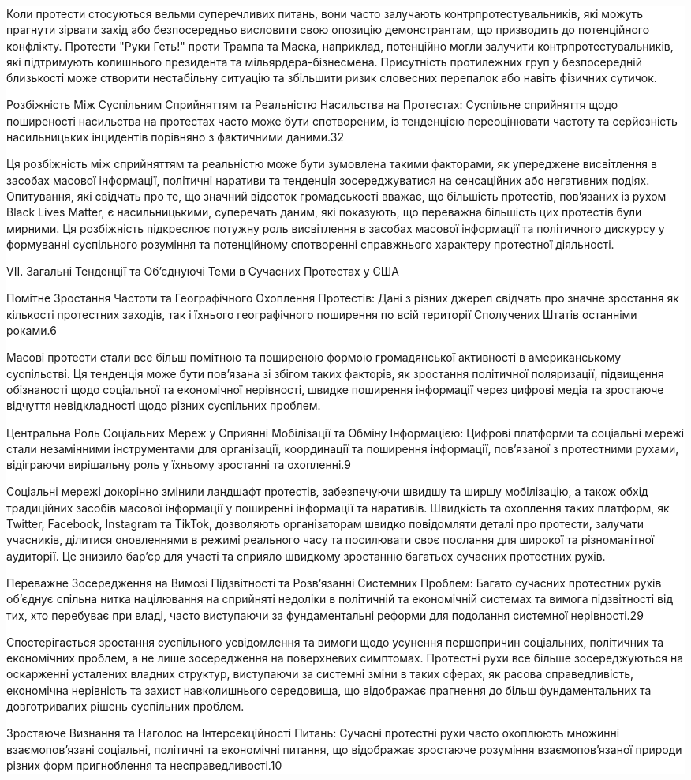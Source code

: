 Коли протести стосуються вельми суперечливих питань, вони часто залучають контрпротестувальників, які можуть прагнути зірвати захід або безпосередньо висловити свою опозицію демонстрантам, що призводить до потенційного конфлікту. Протести "Руки Геть!" проти Трампа та Маска, наприклад, потенційно могли залучити контрпротестувальників, які підтримують колишнього президента та мільярдера-бізнесмена. Присутність протилежних груп у безпосередній близькості може створити нестабільну ситуацію та збільшити ризик словесних перепалок або навіть фізичних сутичок.

Розбіжність Між Суспільним Сприйняттям та Реальністю Насильства на Протестах: Суспільне сприйняття щодо поширеності насильства на протестах часто може бути спотвореним, із тенденцією переоцінювати частоту та серйозність насильницьких інцидентів порівняно з фактичними даними.32

Ця розбіжність між сприйняттям та реальністю може бути зумовлена такими факторами, як упереджене висвітлення в засобах масової інформації, політичні наративи та тенденція зосереджуватися на сенсаційних або негативних подіях. Опитування, які свідчать про те, що значний відсоток громадськості вважає, що більшість протестів, пов’язаних із рухом Black Lives Matter, є насильницькими, суперечать даним, які показують, що переважна більшість цих протестів були мирними. Ця розбіжність підкреслює потужну роль висвітлення в засобах масової інформації та політичного дискурсу у формуванні суспільного розуміння та потенційному спотворенні справжнього характеру протестної діяльності.

VII. Загальні Тенденції та Об’єднуючі Теми в Сучасних Протестах у США

Помітне Зростання Частоти та Географічного Охоплення Протестів: Дані з різних джерел свідчать про значне зростання як кількості протестних заходів, так і їхнього географічного поширення по всій території Сполучених Штатів останніми роками.6

Масові протести стали все більш помітною та поширеною формою громадянської активності в американському суспільстві. Ця тенденція може бути пов’язана зі збігом таких факторів, як зростання політичної поляризації, підвищення обізнаності щодо соціальної та економічної нерівності, швидке поширення інформації через цифрові медіа та зростаюче відчуття невідкладності щодо різних суспільних проблем.

Центральна Роль Соціальних Мереж у Сприянні Мобілізації та Обміну Інформацією: Цифрові платформи та соціальні мережі стали незамінними інструментами для організації, координації та поширення інформації, пов’язаної з протестними рухами, відіграючи вирішальну роль у їхньому зростанні та охопленні.9

Соціальні мережі докорінно змінили ландшафт протестів, забезпечуючи швидшу та ширшу мобілізацію, а також обхід традиційних засобів масової інформації у поширенні інформації та наративів. Швидкість та охоплення таких платформ, як Twitter, Facebook, Instagram та TikTok, дозволяють організаторам швидко повідомляти деталі про протести, залучати учасників, ділитися оновленнями в режимі реального часу та посилювати своє послання для широкої та різноманітної аудиторії. Це знизило бар’єр для участі та сприяло швидкому зростанню багатьох сучасних протестних рухів.

Переважне Зосередження на Вимозі Підзвітності та Розв’язанні Системних Проблем: Багато сучасних протестних рухів об’єднує спільна нитка націлювання на сприйняті недоліки в політичній та економічній системах та вимога підзвітності від тих, хто перебуває при владі, часто виступаючи за фундаментальні реформи для подолання системної нерівності.29

Спостерігається зростання суспільного усвідомлення та вимоги щодо усунення першопричин соціальних, політичних та економічних проблем, а не лише зосередження на поверхневих симптомах. Протестні рухи все більше зосереджуються на оскарженні усталених владних структур, виступаючи за системні зміни в таких сферах, як расова справедливість, економічна нерівність та захист навколишнього середовища, що відображає прагнення до більш фундаментальних та довготривалих рішень суспільних проблем.

Зростаюче Визнання та Наголос на Інтерсекційності Питань: Сучасні протестні рухи часто охоплюють множинні взаємопов’язані соціальні, політичні та економічні питання, що відображає зростаюче розуміння взаємопов’язаної природи різних форм пригноблення та несправедливості.10
